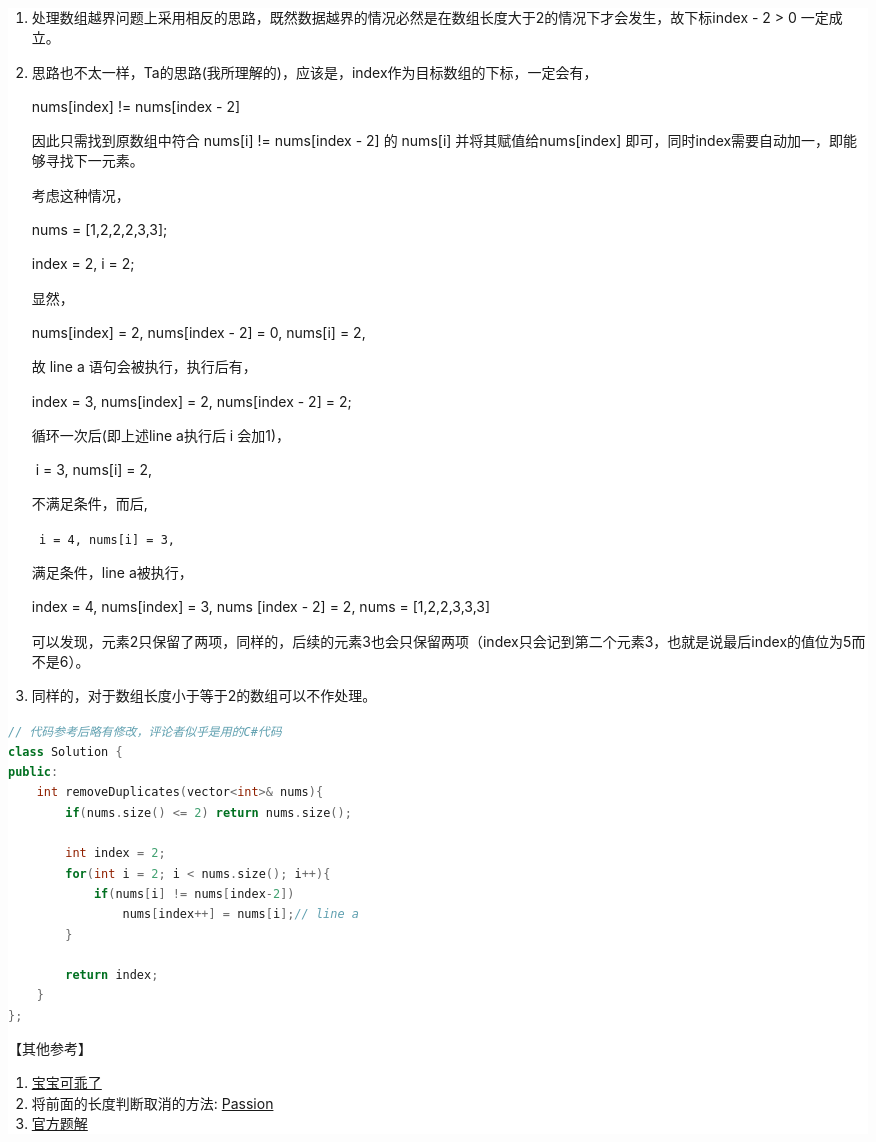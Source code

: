 1. 处理数组越界问题上采用相反的思路，既然数据越界的情况必然是在数组长度大于2的情况下才会发生，故下标index - 2 > 0  一定成立。

2. 思路也不太一样，Ta的思路(我所理解的)，应该是，index作为目标数组的下标，一定会有，

   nums[index] != nums[index - 2] 

   因此只需找到原数组中符合 nums[i] != nums[index - 2] 的 nums[i] 并将其赋值给nums[index] 即可，同时index需要自动加一，即能够寻找下一元素。

   考虑这种情况，

   nums  = [1,2,2,2,3,3];

   index = 2, i = 2;

   显然，

   nums[index] = 2, nums[index - 2] = 0, nums[i] = 2,

   故 line a 语句会被执行，执行后有，

   index = 3, nums[index] = 2, nums[index - 2] = 2;

   循环一次后(即上述line a执行后 i 会加1)，

   ​	i = 3, nums[i] = 2,

   不满足条件，而后,

    	i = 4, nums[i] = 3,

   满足条件，line a被执行，

   index = 4,  nums[index] = 3, nums [index - 2] = 2, nums  = [1,2,2,3,3,3]

   可以发现，元素2只保留了两项，同样的，后续的元素3也会只保留两项（index只会记到第二个元素3，也就是说最后index的值位为5而不是6）。

3. 同样的，对于数组长度小于等于2的数组可以不作处理。

```c++
// 代码参考后略有修改，评论者似乎是用的C#代码
class Solution {
public:
    int removeDuplicates(vector<int>& nums){
        if(nums.size() <= 2) return nums.size();
        
        int index = 2;
        for(int i = 2; i < nums.size(); i++){
            if(nums[i] != nums[index-2])
                nums[index++] = nums[i];// line a
        }
        
        return index;
    }
};
```

【其他参考】

1. [宝宝可乖了](https://leetcode-cn.com/problems/remove-duplicates-from-sorted-array-ii/comments/26655)
2. 将前面的长度判断取消的方法: [Passion](https://leetcode-cn.com/problems/remove-duplicates-from-sorted-array-ii/comments/870726)
3. [官方题解](https://leetcode-cn.com/problems/remove-duplicates-from-sorted-array-ii/solution/shan-chu-pai-xu-shu-zu-zhong-de-zhong-fu-yec2/)

